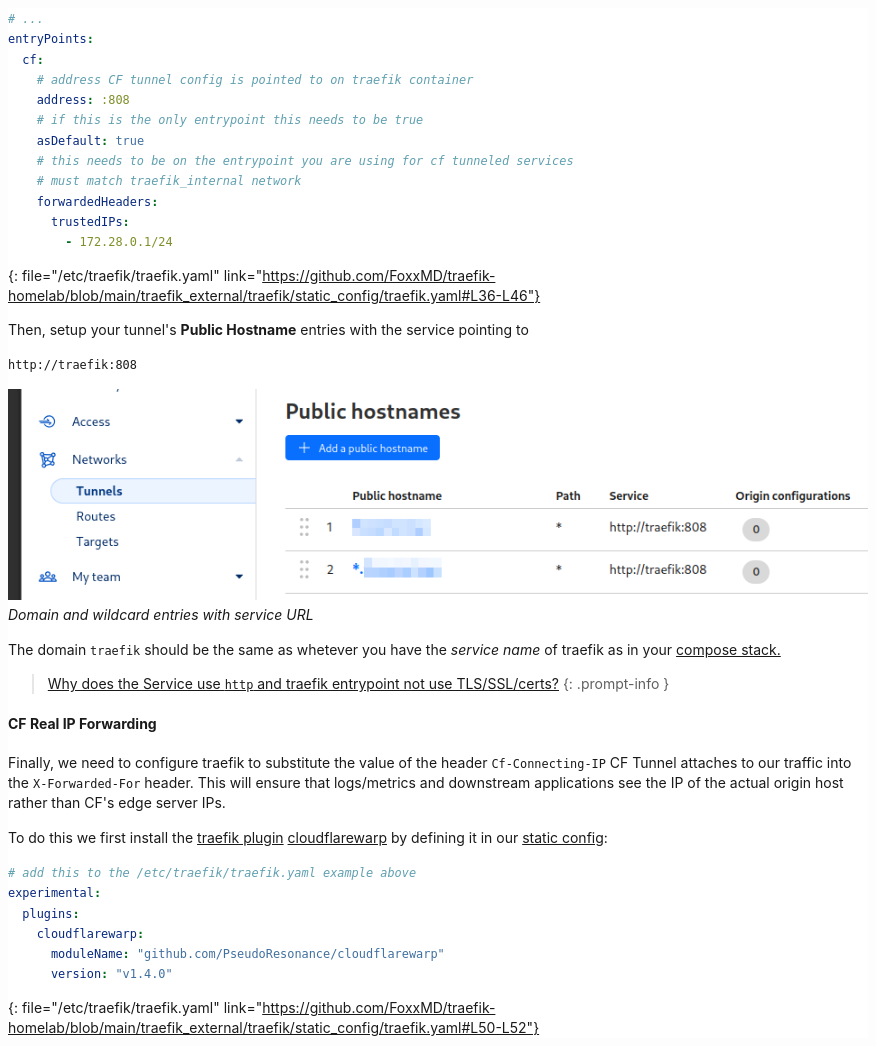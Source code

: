 ```yaml
# ...
entryPoints:
  cf:
    # address CF tunnel config is pointed to on traefik container
    address: :808
    # if this is the only entrypoint this needs to be true
    asDefault: true
    # this needs to be on the entrypoint you are using for cf tunneled services
    # must match traefik_internal network
    forwardedHeaders:
      trustedIPs:
        - 172.28.0.1/24
```
{: file="/etc/traefik/traefik.yaml" link="https://github.com/FoxxMD/traefik-homelab/blob/main/traefik_external/traefik/static_config/traefik.yaml#L36-L46"}

Then, setup your tunnel's **Public Hostname** entries with the service pointing to

```
http://traefik:808
```

![Cloudflare Tunnel Dashboard](/assets/img/traefik/cf_config.png)
_Domain and wildcard entries with service URL_

The domain `traefik` should be the same as whetever you have the *service name* of traefik as in your [compose stack.](#cloudflared-tunnel-container-setup)

> [Why does the Service use `http` and traefik entrypoint not use TLS/SSL/certs?](#certs-and-cf-tunnels)
{: .prompt-info }

#### CF Real IP Forwarding

Finally, we need to configure traefik to substitute the value of the header `Cf-Connecting-IP` CF Tunnel attaches to our traffic into the `X-Forwarded-For` header. This will ensure that logs/metrics and downstream applications see the IP of the actual origin host rather than CF's edge server IPs.

To do this we first install the [traefik plugin](https://doc.traefik.io/traefik/plugins/) [cloudflarewarp](https://github.com/PseudoResonance/cloudflarewarp) by defining it in our [static config](#static-file):

```yaml
# add this to the /etc/traefik/traefik.yaml example above
experimental:
  plugins:
    cloudflarewarp:
      moduleName: "github.com/PseudoResonance/cloudflarewarp"
      version: "v1.4.0"
```
{: file="/etc/traefik/traefik.yaml" link="https://github.com/FoxxMD/traefik-homelab/blob/main/traefik_external/traefik/static_config/traefik.yaml#L50-L52"}

